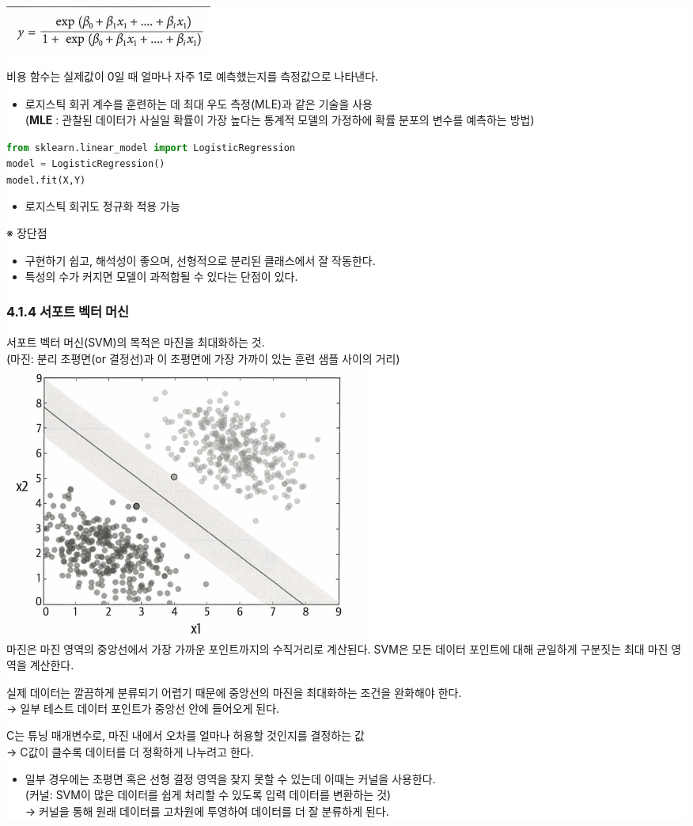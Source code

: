 ![image1.png](/assets/images/Finance_HW1/image6.png)   

비용 함수는 실제값이 0일 때 얼마나 자주 1로 예측했는지를 측정값으로 나타낸다.  

- 로지스틱 회귀 계수를 훈련하는 데 최대 우도 측정(MLE)과 같은 기술을 사용  
(**MLE** : 관찰된 데이터가 사실일 확률이 가장 높다는 통계적 모델의 가정하에 확률 분포의 변수를 예측하는 방법)  

```python
from sklearn.linear_model import LogisticRegression
model = LogisticRegression()
model.fit(X,Y)
```
- 로지스틱 회귀도 정규화 적용 가능  

※ 장단점  
- 구현하기 쉽고, 해석성이 좋으며, 선형적으로 분리된 클래스에서 잘 작동한다.  
- 특성의 수가 커지면 모델이 과적합될 수 있다는 단점이 있다.   

### 4.1.4 서포트 벡터 머신  

서포트 벡터 머신(SVM)의 목적은 마진을 최대화하는 것.  
(마진: 분리 초평면(or 결정선)과 이 초평면에 가장 가까이 있는 훈련 샘플 사이의 거리)  
![image1.png](/assets/images/Finance_HW1/image7.png)   
마진은 마진 영역의 중앙선에서 가장 가까운 포인트까지의 수직거리로 계산된다. SVM은 모든 데이터 포인트에 대해 균일하게 구분짓는 최대 마진 영역을 계산한다.  

실제 데이터는 깔끔하게 분류되기 어렵기 때문에 중앙선의 마진을 최대화하는 조건을 완화해야 한다.  
→ 일부 테스트 데이터 포인트가 중앙선 안에 들어오게 된다.  

C는 튜닝 매개변수로, 마진 내에서 오차를 얼마나 허용할 것인지를 결정하는 값  
→ C값이 클수록 데이터를 더 정확하게 나누려고 한다.  

- 일부 경우에는 초평면 혹은 선형 결정 영역을 찾지 못할 수 있는데 이때는 커널을 사용한다.  
(커널: SVM이 많은 데이터를 쉽게 처리할 수 있도록 입력 데이터를 변환하는 것)  
→ 커널을 통해 원래 데이터를 고차원에 투영하여 데이터를 더 잘 분류하게 된다.  
